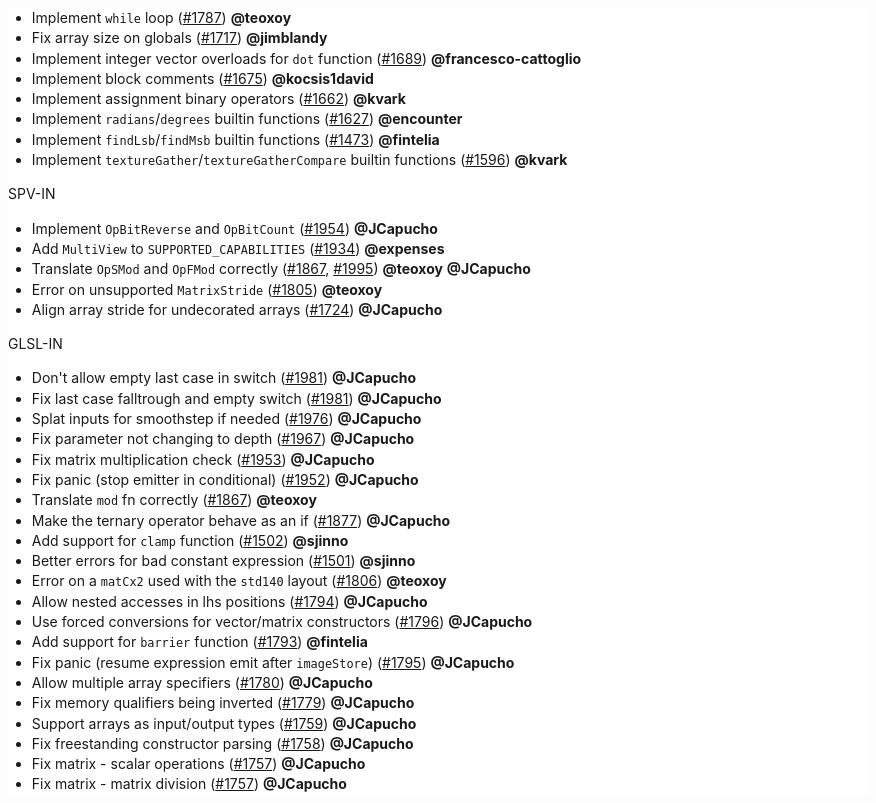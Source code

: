 - Implement `while` loop ([#1787](https://github.com/gfx-rs/naga/pull/1787)) **@teoxoy**
- Fix array size on globals ([#1717](https://github.com/gfx-rs/naga/pull/1717)) **@jimblandy**
- Implement integer vector overloads for `dot` function ([#1689](https://github.com/gfx-rs/naga/pull/1689)) **@francesco-cattoglio**
- Implement block comments ([#1675](https://github.com/gfx-rs/naga/pull/1675)) **@kocsis1david**
- Implement assignment binary operators ([#1662](https://github.com/gfx-rs/naga/pull/1662)) **@kvark**
- Implement `radians`/`degrees` builtin functions ([#1627](https://github.com/gfx-rs/naga/pull/1627)) **@encounter**
- Implement `findLsb`/`findMsb` builtin functions ([#1473](https://github.com/gfx-rs/naga/pull/1473)) **@fintelia**
- Implement `textureGather`/`textureGatherCompare` builtin functions ([#1596](https://github.com/gfx-rs/naga/pull/1596)) **@kvark**

SPV-IN

- Implement `OpBitReverse` and `OpBitCount` ([#1954](https://github.com/gfx-rs/naga/pull/1954)) **@JCapucho**
- Add `MultiView` to `SUPPORTED_CAPABILITIES` ([#1934](https://github.com/gfx-rs/naga/pull/1934)) **@expenses**
- Translate `OpSMod` and `OpFMod` correctly ([#1867](https://github.com/gfx-rs/naga/pull/1867), [#1995](https://github.com/gfx-rs/naga/pull/1995)) **@teoxoy** **@JCapucho**
- Error on unsupported `MatrixStride` ([#1805](https://github.com/gfx-rs/naga/pull/1805)) **@teoxoy**
- Align array stride for undecorated arrays ([#1724](https://github.com/gfx-rs/naga/pull/1724)) **@JCapucho**

GLSL-IN

- Don't allow empty last case in switch ([#1981](https://github.com/gfx-rs/naga/pull/1981)) **@JCapucho**
- Fix last case falltrough and empty switch ([#1981](https://github.com/gfx-rs/naga/pull/1981)) **@JCapucho**
- Splat inputs for smoothstep if needed ([#1976](https://github.com/gfx-rs/naga/pull/1976)) **@JCapucho**
- Fix parameter not changing to depth ([#1967](https://github.com/gfx-rs/naga/pull/1967)) **@JCapucho**
- Fix matrix multiplication check ([#1953](https://github.com/gfx-rs/naga/pull/1953)) **@JCapucho**
- Fix panic (stop emitter in conditional) ([#1952](https://github.com/gfx-rs/naga/pull/1952)) **@JCapucho**
- Translate `mod` fn correctly ([#1867](https://github.com/gfx-rs/naga/pull/1867)) **@teoxoy**
- Make the ternary operator behave as an if ([#1877](https://github.com/gfx-rs/naga/pull/1877)) **@JCapucho**
- Add support for `clamp` function ([#1502](https://github.com/gfx-rs/naga/pull/1502)) **@sjinno**
- Better errors for bad constant expression ([#1501](https://github.com/gfx-rs/naga/pull/1501)) **@sjinno**
- Error on a `matCx2` used with the `std140` layout ([#1806](https://github.com/gfx-rs/naga/pull/1806)) **@teoxoy**
- Allow nested accesses in lhs positions ([#1794](https://github.com/gfx-rs/naga/pull/1794)) **@JCapucho**
- Use forced conversions for vector/matrix constructors ([#1796](https://github.com/gfx-rs/naga/pull/1796)) **@JCapucho**
- Add support for `barrier` function ([#1793](https://github.com/gfx-rs/naga/pull/1793)) **@fintelia**
- Fix panic (resume expression emit after `imageStore`) ([#1795](https://github.com/gfx-rs/naga/pull/1795)) **@JCapucho**
- Allow multiple array specifiers ([#1780](https://github.com/gfx-rs/naga/pull/1780)) **@JCapucho**
- Fix memory qualifiers being inverted ([#1779](https://github.com/gfx-rs/naga/pull/1779)) **@JCapucho**
- Support arrays as input/output types ([#1759](https://github.com/gfx-rs/naga/pull/1759)) **@JCapucho**
- Fix freestanding constructor parsing ([#1758](https://github.com/gfx-rs/naga/pull/1758)) **@JCapucho**
- Fix matrix - scalar operations ([#1757](https://github.com/gfx-rs/naga/pull/1757)) **@JCapucho**
- Fix matrix - matrix division ([#1757](https://github.com/gfx-rs/naga/pull/1757)) **@JCapucho**